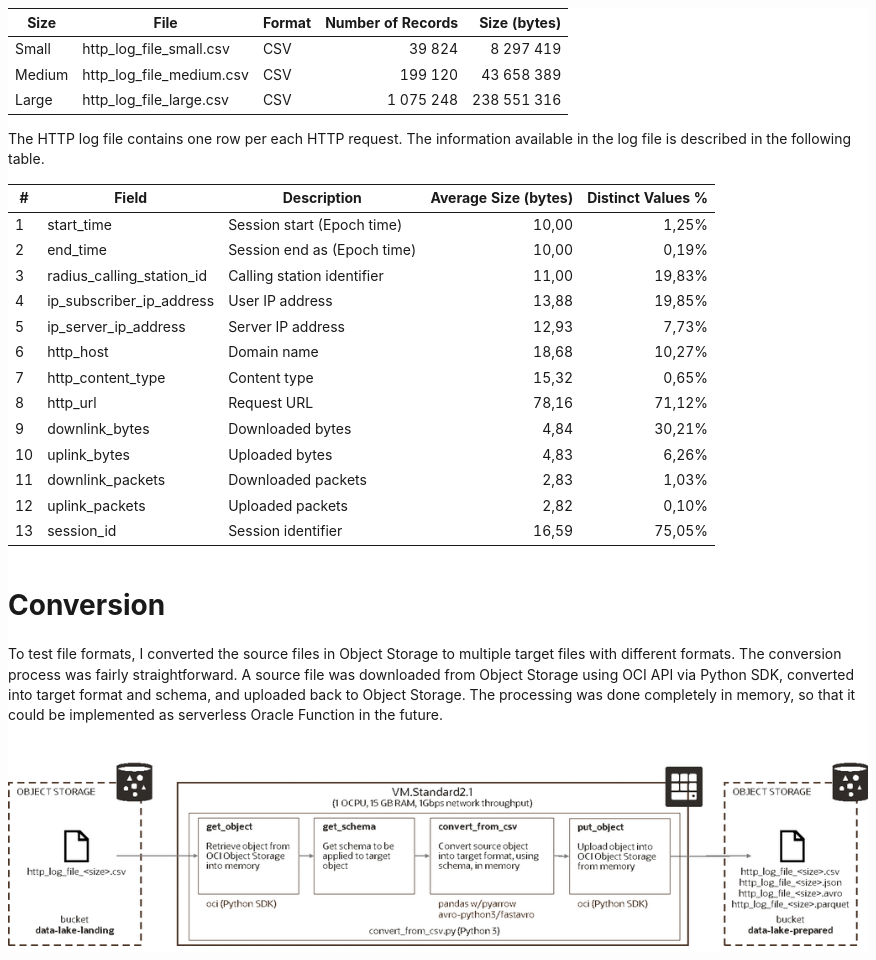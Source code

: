   Size     | File                          | Format   | Number of Records   | Size (bytes)
  -------- | ----------------------------- | -------- | -------------------:| --------------:
  Small    | http\_log\_file\_small.csv    | CSV      | 39 824              | 8 297 419
  Medium   | http\_log\_file\_medium.csv   | CSV      | 199 120             | 43 658 389
  Large    | http\_log\_file\_large.csv    | CSV      | 1 075 248           | 238 551 316

The HTTP log file contains one row per each HTTP request. The
information available in the log file is described in the following
table.

  \#   | Field                          | Description                   | Average Size (bytes)   | Distinct Values %
  ---- | ------------------------------ | ----------------------------- | ----------------------:| -------------------:
  1    | start\_time                    | Session start (Epoch time)    | 10,00                  | 1,25%
  2    | end\_time                      | Session end as (Epoch time)   | 10,00                  | 0,19%
  3    | radius\_calling\_station\_id   | Calling station identifier    | 11,00                  | 19,83%
  4    | ip\_subscriber\_ip\_address    | User IP address               | 13,88                  | 19,85%
  5    | ip\_server\_ip\_address        | Server IP address             | 12,93                  | 7,73%
  6    | http\_host                     | Domain name                   | 18,68                  | 10,27%
  7    | http\_content\_type            | Content type                  | 15,32                  | 0,65%
  8    | http\_url                      | Request URL                   | 78,16                  | 71,12%
  9    | downlink\_bytes                | Downloaded bytes              | 4,84                   | 30,21%
  10   | uplink\_bytes                  | Uploaded bytes                | 4,83                   | 6,26%
  11   | downlink\_packets              | Downloaded packets            | 2,83                   | 1,03%
  12   | uplink\_packets                | Uploaded packets              | 2,82                   | 0,10%
  13   | session\_id                    | Session identifier            | 16,59                  | 75,05%

# **Conversion**

To test file formats, I converted the source files in Object Storage to
multiple target files with different formats. The conversion process was
fairly straightforward. A source file was downloaded from Object Storage
using OCI API via Python SDK, converted into target format and schema,
and uploaded back to Object Storage. The processing was done completely
in memory, so that it could be implemented as serverless Oracle Function
in the future.

![File Conversion Process](/images/2020-04-17-data-lake-file-formats/sample-file-conversion-process.png)
